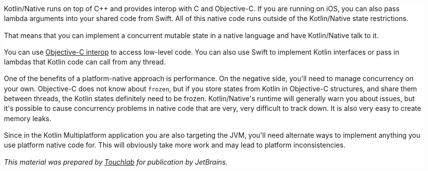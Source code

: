 Kotlin/Native runs on top of C++ and provides interop with C and Objective-C. If you are running on iOS, you can also pass lambda 
arguments into your shared code from Swift. All of this native code runs outside of the Kotlin/Native state restrictions. 

That means that you can implement a concurrent mutable state in a native language and have Kotlin/Native talk to it.

You can use [Objective-C interop](native-c-interop.md) to access low-level code. 
You can also use Swift to implement Kotlin interfaces or pass in lambdas that Kotlin code can call 
from any thread.

One of the benefits of a platform-native approach is performance. On the negative side, you'll need to manage concurrency on your own. 
Objective-C does not know about `frozen`, but if you store states from Kotlin in Objective-C structures, and share them 
between threads, the Kotlin states definitely need to be frozen. 
Kotlin/Native's runtime will generally warn you about issues, but it's possible 
to cause concurrency problems in native code that are very, very difficult to track down. It is also very easy to create 
memory leaks.

Since in the Kotlin Multiplatform application you are also targeting the JVM, you'll need alternate ways to implement anything you use 
platform native code for. This will obviously take more work and may lead to platform inconsistencies.

_This material was prepared by [Touchlab](https://touchlab.co/) for publication by JetBrains._

